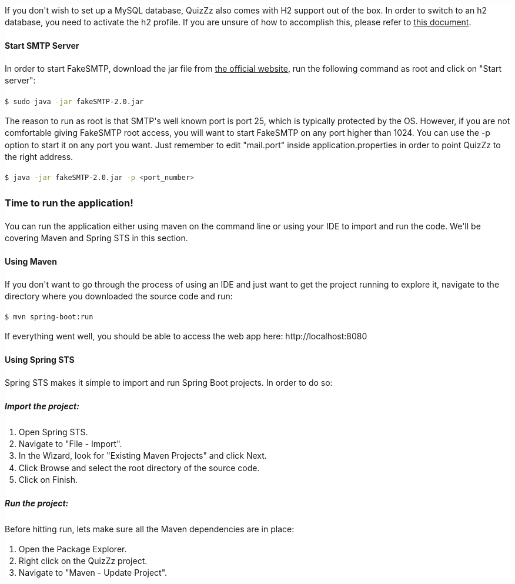If you don't wish to set up a MySQL database, QuizZz also comes with H2 support out of the box. In order to switch to an h2 database, you need to activate the h2 profile. If you are unsure of how to accomplish this, please refer to [this document](https://docs.spring.io/spring-boot/docs/current/reference/html/boot-features-profiles.html).

#### Start SMTP Server

In order to start FakeSMTP, download the jar file from [the official website](http://nilhcem.com/FakeSMTP/), run the following command as root and click on "Start server":

```bash
$ sudo java -jar fakeSMTP-2.0.jar
```

The reason to run as root is that SMTP's well known port is port 25, which is typically protected by the OS. However, if you are not comfortable giving FakeSMTP root access, you will want to start FakeSMTP on any port higher than 1024. You can use the -p option to start it on any port you want. Just remember to edit "mail.port" inside application.properties in order to point QuizZz to the right address.

```bash
$ java -jar fakeSMTP-2.0.jar -p <port_number>
```

### Time to run the application!

You can run the application either using maven on the command line or using your IDE to import and run the code. We'll be covering Maven and Spring STS in this section.

#### Using Maven

If you don't want to go through the process of using an IDE and just want to get the project running to explore it, navigate to the directory where you downloaded the source code and run:

```bash
$ mvn spring-boot:run
```

If everything went well, you should be able to access the web app here: http://localhost:8080

#### Using Spring STS

Spring STS makes it simple to import and run Spring Boot projects. In order to do so:

##### Import the project:
1. Open Spring STS.
2. Navigate to "File - Import".
3. In the Wizard, look for "Existing Maven Projects" and click Next.
4. Click Browse and select the root directory of the source code.
5. Click on Finish.

##### Run the project:

Before hitting run, lets make sure all the Maven dependencies are in place:

1. Open the Package Explorer.
2. Right click on the QuizZz project.
3. Navigate to "Maven - Update Project".

